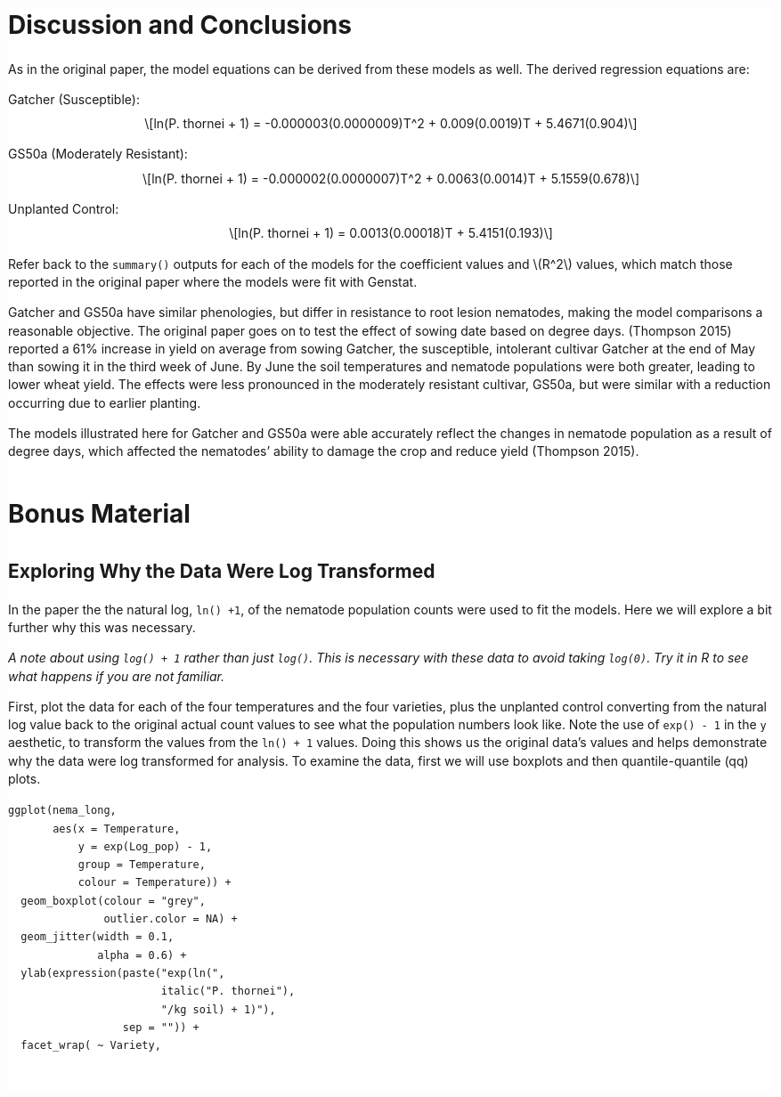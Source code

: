 </div>
<div id="discussion-and-conclusions" class="section level1">
<h1>Discussion and Conclusions</h1>
<p>As in the original paper, the model equations can be derived from these models
as well. The derived regression equations are:</p>
<p>Gatcher (Susceptible):
<span class="math display">\[ln(P. thornei + 1) = -0.000003(0.0000009)T^2 + 0.009(0.0019)T + 5.4671(0.904)\]</span></p>
<p>GS50a (Moderately Resistant):
<span class="math display">\[ln(P. thornei + 1) = -0.000002(0.0000007)T^2 + 0.0063(0.0014)T + 5.1559(0.678)\]</span></p>
<p>Unplanted Control: <span class="math display">\[ln(P. thornei + 1) = 0.0013(0.00018)T + 5.4151(0.193)\]</span></p>
<p>Refer back to the <code>summary()</code> outputs for each of the models for the coefficient
values and <span class="math inline">\(R^2\)</span> values, which match those reported in the original paper where
the models were fit with Genstat.</p>
<p>Gatcher and GS50a have similar phenologies, but differ in resistance to root
lesion nematodes, making the model comparisons a reasonable objective. The
original paper goes on to test the effect of sowing date based on degree days.
<span class="citation">(Thompson 2015)</span> reported a 61% increase in yield on average from sowing Gatcher,
the susceptible, intolerant cultivar Gatcher at the end of May than sowing it
in the third week of June. By June the soil temperatures and nematode
populations were both greater, leading to lower wheat yield. The effects were
less pronounced in the moderately resistant cultivar, GS50a, but were similar
with a reduction occurring due to earlier planting.</p>
<p>The models illustrated here for Gatcher and GS50a were able accurately reflect
the changes in nematode population as a result of degree days, which affected
the nematodes’ ability to damage the crop and reduce yield <span class="citation">(Thompson 2015)</span>.</p>
</div>
<div id="bonus-material" class="section level1">
<h1>Bonus Material</h1>
<div id="exploring-why-the-data-were-log-transformed" class="section level2">
<h2>Exploring Why the Data Were Log Transformed</h2>
<p>In the paper the the natural log, <code>ln() +1</code>, of the nematode population counts
were used to fit the models. Here we will explore a bit further why this was
necessary.</p>
<p><em>A note about using <code>log() + 1</code> rather than just <code>log()</code>. This is necessary with
these data to avoid taking <code>log(0)</code>. Try it in R to see what happens if you are
not familiar.</em></p>
<p>First, plot the data for each of the four temperatures and the four varieties,
plus the unplanted control converting from the natural log value back to the
original actual count values to see what the population numbers look like. Note
the use of <code>exp() - 1</code> in the <code>y</code> aesthetic, to transform the values from the
<code>ln() + 1</code> values. Doing this shows us the original data’s values and helps
demonstrate why the data were log transformed for analysis. To examine the data,
first we will use boxplots and then quantile-quantile (qq) plots.</p>
<pre class="r"><code>ggplot(nema_long,
       aes(x = Temperature, 
           y = exp(Log_pop) - 1,
           group = Temperature,
           colour = Temperature)) +
  geom_boxplot(colour = &quot;grey&quot;,
               outlier.color = NA) +
  geom_jitter(width = 0.1,
              alpha = 0.6) +
  ylab(expression(paste(&quot;exp(ln(&quot;,
                        italic(&quot;P. thornei&quot;),
                        &quot;/kg soil) + 1)&quot;),
                  sep = &quot;&quot;)) +
  facet_wrap( ~ Variety,